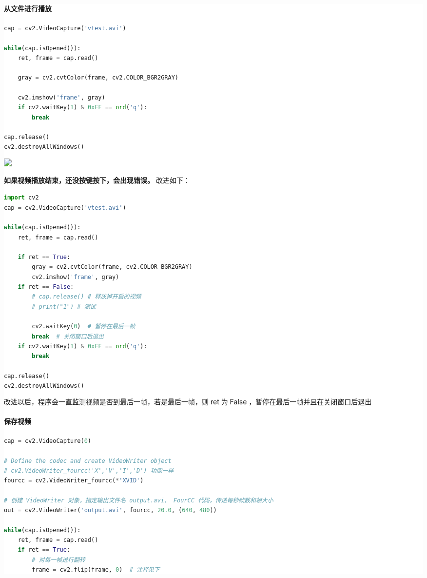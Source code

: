 #### 从文件进行播放


```python
cap = cv2.VideoCapture('vtest.avi')

while(cap.isOpened()):
    ret, frame = cap.read()

    gray = cv2.cvtColor(frame, cv2.COLOR_BGR2GRAY)

    cv2.imshow('frame', gray)
    if cv2.waitKey(1) & 0xFF == ord('q'):
        break

cap.release()
cv2.destroyAllWindows()
```

![](https://ws1.sinaimg.cn/large/acbcfa39ly1fzkg48a9dtj20vz0lc0ys.jpg)

**如果视频播放结束，还没按键按下，会出现错误。** 改进如下：


```python
import cv2
cap = cv2.VideoCapture('vtest.avi')

while(cap.isOpened()):
    ret, frame = cap.read()

    if ret == True:
        gray = cv2.cvtColor(frame, cv2.COLOR_BGR2GRAY)
        cv2.imshow('frame', gray)
    if ret == False:
        # cap.release() # 释放掉开启的视频
        # print("1") # 测试

        cv2.waitKey(0)  # 暂停在最后一帧
        break  # 关闭窗口后退出
    if cv2.waitKey(1) & 0xFF == ord('q'):
        break

cap.release()
cv2.destroyAllWindows()
```

改进以后，程序会一直监测视频是否到最后一帧，若是最后一帧，则 ret 为 False ，暂停在最后一帧并且在关闭窗口后退出

#### 保存视频


```python
cap = cv2.VideoCapture(0)

# Define the codec and create VideoWriter object
# cv2.VideoWriter_fourcc('X','V','I','D') 功能一样
fourcc = cv2.VideoWriter_fourcc(*'XVID')

# 创建 VideoWriter 对象，指定输出文件名 output.avi， FourCC 代码，传递每秒帧数和帧大小
out = cv2.VideoWriter('output.avi', fourcc, 20.0, (640, 480))

while(cap.isOpened()):
    ret, frame = cap.read()
    if ret == True:
        # 对每一帧进行翻转
        frame = cv2.flip(frame, 0)  # 注释见下

```